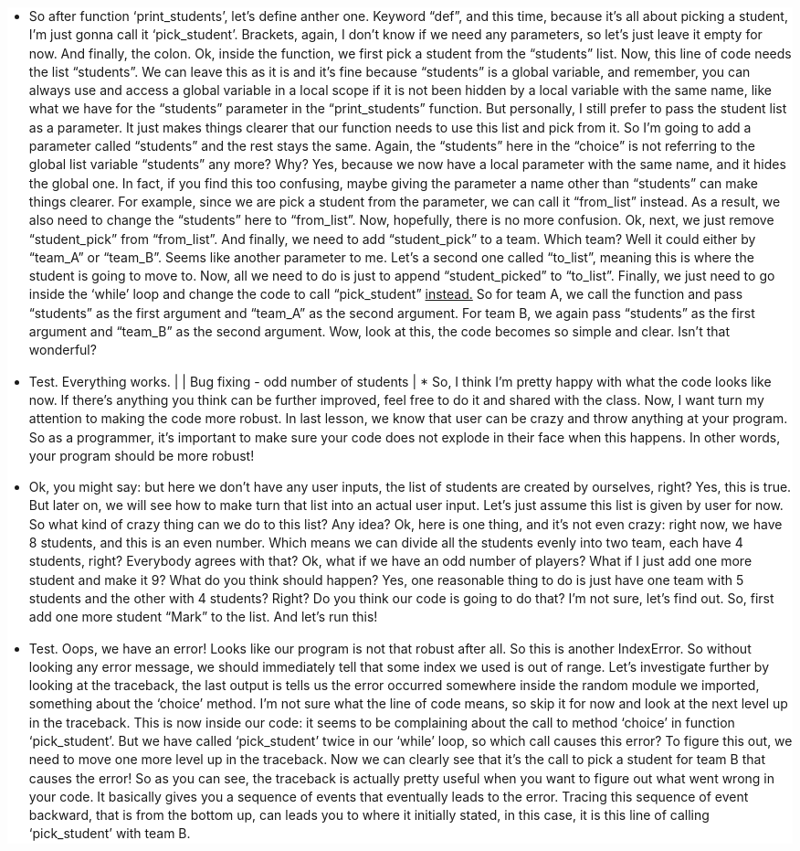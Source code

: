 * So after function ‘print_students’, let’s define anther one. Keyword “def”, and this time, because it’s all about picking a student, I’m just gonna call it ‘pick_student’. Brackets, again, I don’t know if we need any parameters, so let’s just leave it empty for now. And finally, the colon. Ok, inside the function, we first pick a student from the “students” list. Now, this line of code needs the list “students”. We can leave this as it is and it’s fine because “students” is a global variable, and remember, you can always use and access a global variable in a local scope if it is not been hidden by a local variable with the same name, like what we have for the “students” parameter in the “print_students” function. But personally, I still prefer to pass the student list as a parameter. It just makes things clearer that our function needs to use this list and pick from it. So I’m going to add a parameter called “students” and the rest stays the same. Again, the “students” here in the “choice” is not referring to the global list variable “students” any more? Why? Yes, because we now have a local parameter with the same name, and it hides the global one. In fact, if you find this too confusing, maybe giving the parameter a name other than “students” can make things clearer. For example, since we are pick a student from the parameter, we can call it “from_list” instead. As a result, we also need to change the “students” here to “from_list”. Now, hopefully, there is no more confusion. Ok, next, we just remove “student_pick” from “from_list”. And finally, we need to add “student_pick” to a team. Which team? Well it could either by “team_A” or “team_B”. Seems like another parameter to me. Let’s a second one called “to_list”, meaning this is where the student is going to move to. Now, all we need to do is just to append “student_picked” to “to_list”. Finally, we just need to go inside the ‘while’ loop and change the code to call “pick_student” [instead.](http://instead.So) So for team A, we call the function and pass “students” as the first argument and “team_A” as the second argument. For team B, we again pass “students” as the first argument and “team_B” as the second argument. Wow, look at this, the code becomes so simple and clear. Isn’t that wonderful?

* Test. Everything works.  |
| Bug fixing - odd number of students | * So, I think I’m pretty happy with what the code looks like now. If there’s anything you think can be further improved, feel free to do it and shared with the class. Now, I want turn my attention to making the code more robust. In last lesson, we know that user can be crazy and throw anything at your program. So as a programmer, it’s important to make sure your code does not explode in their face when this happens. In other words, your program should be more robust! 

* Ok, you might say: but here we don’t have any user inputs, the list of students are created by ourselves, right? Yes, this is true. But later on, we will see how to make turn that list into an actual user input. Let’s just assume this list is given by user for now. So what kind of crazy thing can we do to this list? Any idea? Ok, here is one thing, and it’s not even crazy: right now, we have 8 students, and this is an even number. Which means we can divide all the students evenly into two team, each have 4 students, right? Everybody agrees with that? Ok, what if we have an odd number of players? What if I just add one more student and make it 9? What do you think should happen? Yes, one reasonable thing to do is just have one team with 5 students and the other with 4 students? Right? Do you think our code is going to do that? I’m not sure, let’s find out. So, first add one more student “Mark” to the list. And let’s run this!

* Test. Oops, we have an error! Looks like our program is not that robust after all. So this is another IndexError. So without looking any error message, we should immediately tell that some index we used is out of range. Let’s investigate further by looking at the traceback, the last output is tells us the error occurred somewhere inside the random module we imported, something about the ‘choice’ method. I’m not sure what the line of code means, so skip it for now and look at the next level up in the traceback. This is now inside our code: it seems to be complaining about the call to method ‘choice’ in function ‘pick_student’. But we have called ‘pick_student’ twice in our ‘while’ loop, so which call causes this error? To figure this out, we need to move one more level up in the traceback. Now we can clearly see that it’s the call to pick a student for team B that causes the error! So as you can see, the traceback is actually pretty useful when you want to figure out what went wrong in your code. It basically gives you a sequence of events that eventually leads to the error. Tracing this sequence of event backward, that is from the bottom up, can leads you to where it initially stated, in this case, it is this line of calling ‘pick_student’ with team B. 
